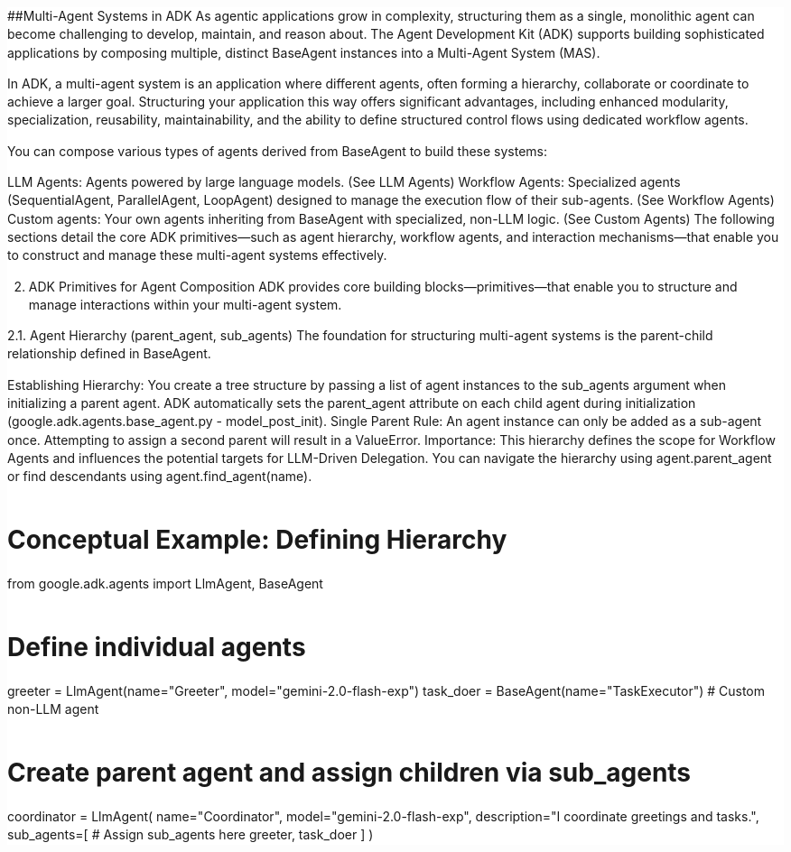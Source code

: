 ##Multi-Agent Systems in ADK
As agentic applications grow in complexity, structuring them as a single, monolithic agent can become challenging to develop, maintain, and reason about. The Agent Development Kit (ADK) supports building sophisticated applications by composing multiple, distinct BaseAgent instances into a Multi-Agent System (MAS).

In ADK, a multi-agent system is an application where different agents, often forming a hierarchy, collaborate or coordinate to achieve a larger goal. Structuring your application this way offers significant advantages, including enhanced modularity, specialization, reusability, maintainability, and the ability to define structured control flows using dedicated workflow agents.

You can compose various types of agents derived from BaseAgent to build these systems:

LLM Agents: Agents powered by large language models. (See LLM Agents)
Workflow Agents: Specialized agents (SequentialAgent, ParallelAgent, LoopAgent) designed to manage the execution flow of their sub-agents. (See Workflow Agents)
Custom agents: Your own agents inheriting from BaseAgent with specialized, non-LLM logic. (See Custom Agents)
The following sections detail the core ADK primitives—such as agent hierarchy, workflow agents, and interaction mechanisms—that enable you to construct and manage these multi-agent systems effectively.

2. ADK Primitives for Agent Composition
ADK provides core building blocks—primitives—that enable you to structure and manage interactions within your multi-agent system.

2.1. Agent Hierarchy (parent_agent, sub_agents)
The foundation for structuring multi-agent systems is the parent-child relationship defined in BaseAgent.

Establishing Hierarchy: You create a tree structure by passing a list of agent instances to the sub_agents argument when initializing a parent agent. ADK automatically sets the parent_agent attribute on each child agent during initialization (google.adk.agents.base_agent.py - model_post_init).
Single Parent Rule: An agent instance can only be added as a sub-agent once. Attempting to assign a second parent will result in a ValueError.
Importance: This hierarchy defines the scope for Workflow Agents and influences the potential targets for LLM-Driven Delegation. You can navigate the hierarchy using agent.parent_agent or find descendants using agent.find_agent(name).

# Conceptual Example: Defining Hierarchy
from google.adk.agents import LlmAgent, BaseAgent

# Define individual agents
greeter = LlmAgent(name="Greeter", model="gemini-2.0-flash-exp")
task_doer = BaseAgent(name="TaskExecutor") # Custom non-LLM agent

# Create parent agent and assign children via sub_agents
coordinator = LlmAgent(
    name="Coordinator",
    model="gemini-2.0-flash-exp",
    description="I coordinate greetings and tasks.",
    sub_agents=[ # Assign sub_agents here
        greeter,
        task_doer
    ]
)
